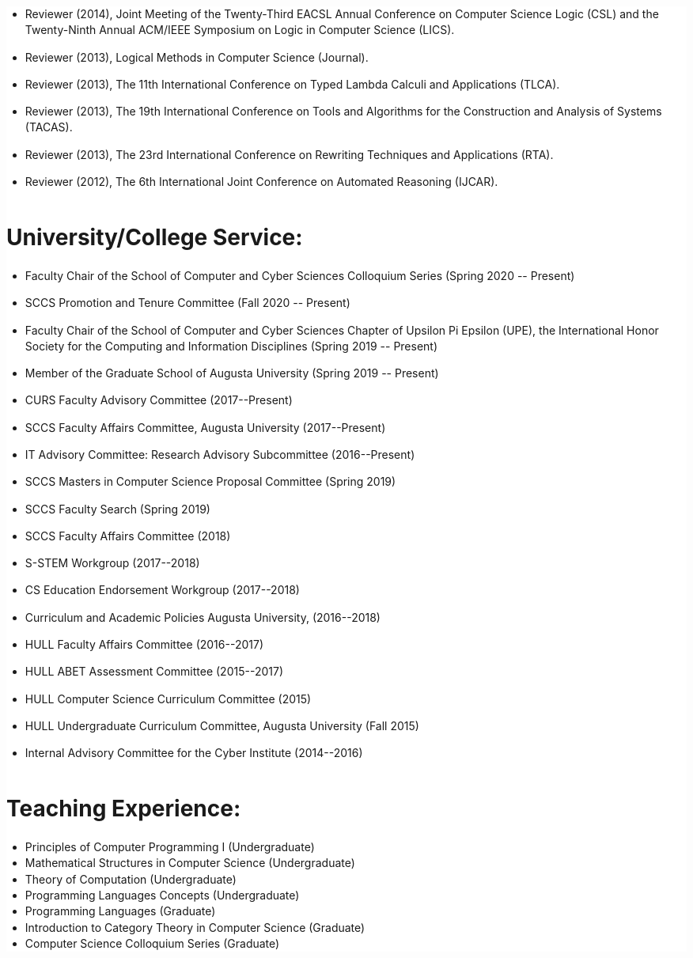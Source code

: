 - Reviewer (2014), Joint Meeting of the Twenty-Third EACSL Annual Conference on Computer Science Logic (CSL) and the Twenty-Ninth Annual ACM/IEEE Symposium on Logic in Computer Science (LICS).

- Reviewer (2013), Logical Methods in Computer Science (Journal).

- Reviewer (2013), The 11th International Conference on Typed Lambda Calculi and Applications (TLCA).

- Reviewer (2013), The 19th International Conference on Tools and Algorithms for the Construction and Analysis of Systems (TACAS).

- Reviewer (2013), The 23rd International Conference on Rewriting Techniques and Applications (RTA).

- Reviewer (2012), The 6th International Joint Conference on Automated Reasoning (IJCAR).

# University/College Service:

- Faculty Chair of the School of Computer and Cyber Sciences Colloquium Series (Spring 2020 -- Present)

- SCCS Promotion and Tenure Committee (Fall 2020 -- Present)

- Faculty Chair of the School of Computer and Cyber Sciences
  Chapter of Upsilon Pi Epsilon (UPE), the International Honor Society
  for the Computing and Information Disciplines (Spring 2019 -- Present)

- Member of the Graduate School of Augusta University (Spring 2019 -- Present)

- CURS Faculty Advisory Committee (2017--Present)

- SCCS Faculty Affairs Committee, Augusta University (2017--Present)

- IT Advisory Committee: Research Advisory Subcommittee (2016--Present)

- SCCS Masters in Computer Science Proposal Committee (Spring 2019)

- SCCS Faculty Search (Spring 2019)

- SCCS Faculty Affairs Committee (2018)

- S-STEM Workgroup (2017--2018)

- CS Education Endorsement Workgroup (2017--2018)

- Curriculum and Academic Policies Augusta University, (2016--2018)

- HULL Faculty Affairs Committee (2016--2017)

- HULL ABET Assessment Committee (2015--2017)

- HULL Computer Science Curriculum Committee (2015)

- HULL Undergraduate Curriculum Committee, Augusta University (Fall 2015)

- Internal Advisory Committee for the Cyber Institute (2014--2016)

# Teaching Experience:

- Principles of Computer Programming I (Undergraduate)
- Mathematical Structures in Computer Science (Undergraduate)
- Theory of Computation (Undergraduate)
- Programming Languages Concepts (Undergraduate)
- Programming Languages (Graduate)
- Introduction to Category Theory in Computer Science (Graduate)
- Computer Science Colloquium Series (Graduate)
  
